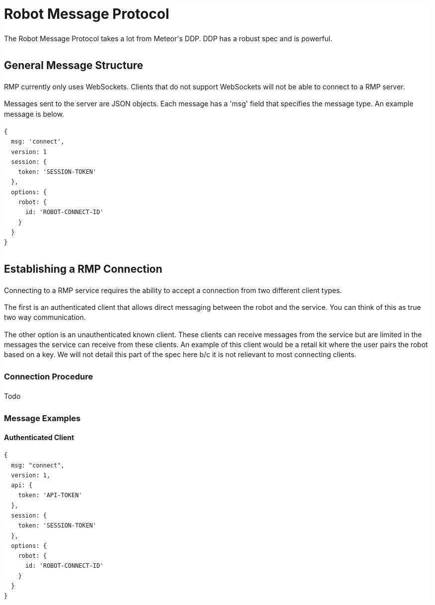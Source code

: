 # Robot Message Protocol

The Robot Message Protocol takes a lot from Meteor's DDP. DDP has a robust spec and is powerful.

## General Message Structure

RMP currently only uses WebSockets. Clients that do not support WebSockets will not be able to connect to a RMP server.

Messages sent to the server are JSON objects. Each message has a 'msg' field that specifies the message type. An example message is below.

```
{
  msg: 'connect',
  version: 1
  session: {
    token: 'SESSION-TOKEN'
  },
  options: {
    robot: {
      id: 'ROBOT-CONNECT-ID'
    }
  }
}
```

## Establishing a RMP Connection

Connecting to a RMP service requires the ability to accept a connection from two different client types.

The first is an authenticated client that allows direct messaging between the robot and the service. You can think of this as true two way communication.

The other option is an unauthenticated known client. These clients can receive messages from the service but are limited in the messages the service can receive from these clients. An example of this client would be a retail kit where the user pairs the robot based on a key. We will not detail this part of the spec here b/c it is not relievant to most connecting clients.

### Connection Procedure

Todo

### Message Examples

**Authenticated Client**

```
{
  msg: "connect",
  version: 1,
  api: {
    token: 'API-TOKEN'
  },
  session: {
    token: 'SESSION-TOKEN'
  },
  options: {
    robot: {
      id: 'ROBOT-CONNECT-ID'
    }
  }
}
```
